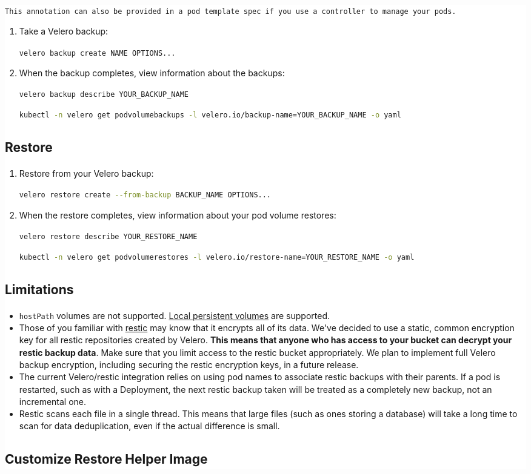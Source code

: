     This annotation can also be provided in a pod template spec if you use a controller to manage your pods.

1. Take a Velero backup:

    ```bash
    velero backup create NAME OPTIONS...
    ```

1. When the backup completes, view information about the backups:

    ```bash
    velero backup describe YOUR_BACKUP_NAME
    ```
    ```bash
    kubectl -n velero get podvolumebackups -l velero.io/backup-name=YOUR_BACKUP_NAME -o yaml
    ```

## Restore

1. Restore from your Velero backup:

    ```bash
    velero restore create --from-backup BACKUP_NAME OPTIONS...
    ```

1. When the restore completes, view information about your pod volume restores:

    ```bash
    velero restore describe YOUR_RESTORE_NAME
    ```
    ```bash
    kubectl -n velero get podvolumerestores -l velero.io/restore-name=YOUR_RESTORE_NAME -o yaml
    ```

## Limitations

- `hostPath` volumes are not supported. [Local persistent volumes][4] are supported.
- Those of you familiar with [restic][1] may know that it encrypts all of its data. We've decided to use a static,
common encryption key for all restic repositories created by Velero. **This means that anyone who has access to your
bucket can decrypt your restic backup data**. Make sure that you limit access to the restic bucket
appropriately. We plan to implement full Velero backup encryption, including securing the restic encryption keys, in
a future release.
- The current Velero/restic integration relies on using pod names to associate restic backups with their parents. If a pod is restarted, such as with a Deployment,
the next restic backup taken will be treated as a completely new backup, not an incremental one.
- Restic scans each file in a single thread. This means that large files (such as ones storing a database) will take a long time to scan for data deduplication, even if the actual
difference is small.

## Customize Restore Helper Image


[1]: https://github.com/restic/restic
[2]: install-overview.md
[3]: https://github.com/heptio/velero/releases/
[4]: https://kubernetes.io/docs/concepts/storage/volumes/#local
[5]: http://restic.readthedocs.io/en/latest/100_references.html#terminology
[6]: https://kubernetes.io/docs/concepts/storage/volumes/#mount-propagation